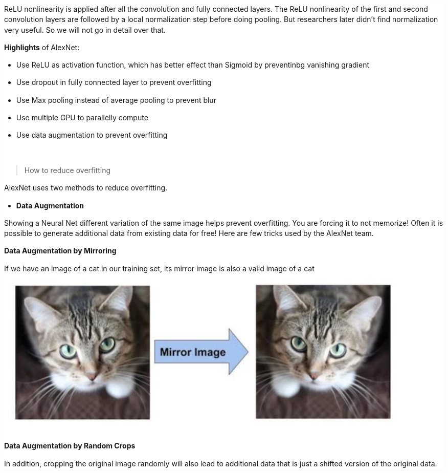 ReLU nonlinearity is applied after all the convolution and fully connected layers. The ReLU nonlinearity of the first and second convolution layers are followed by a local normalization step before doing pooling. But researchers later didn’t find normalization very useful. So we will not go in detail over that.

**Highlights** of AlexNet:

- Use ReLU as activation function, which has better effect than Sigmoid by preventinbg vanishing gradient

- Use dropout in fully connected layer to prevent overfitting

- Use Max pooling instead of average pooling to prevent blur 

- Use multiple GPU to parallelly compute

- Use data augmentation to prevent overfitting 

<br>

> How to reduce overfitting

AlexNet uses two methods to reduce overfitting.

- **Data Augmentation** 

Showing a Neural Net different variation of the same image helps prevent overfitting. You are forcing it to not memorize! Often it is possible to generate additional data from existing data for free! Here are few tricks used by the AlexNet team.

**Data Augmentation by Mirroring**

If we have an image of a cat in our training set, its mirror image is also a valid image of a cat
<img src="./assets/images/CNN/CNN-12.jpg" alt="cnn-12" style="width: 90%;">

**Data Augmentation by Random Crops**

In addition, cropping the original image randomly will also lead to additional data that is just a shifted version of the original data.